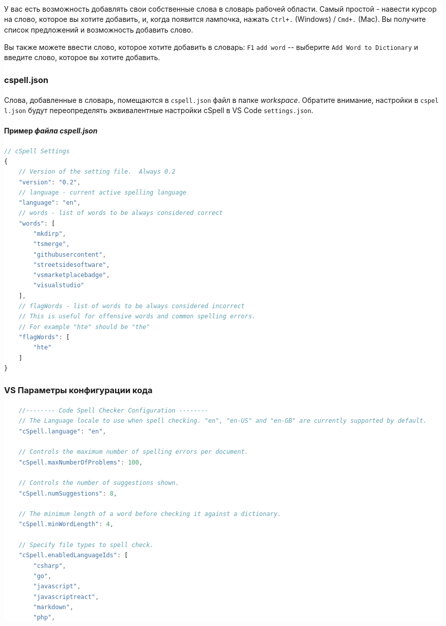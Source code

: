 У вас есть возможность добавлять свои собственные слова в словарь рабочей области. Самый простой - навести курсор на слово, которое вы хотите добавить, и, когда появится лампочка, нажать `Ctrl+.` (Windows) / `Cmd+.` (Mac). Вы получите список предложений и возможность добавить слово.

Вы также можете ввести слово, которое хотите добавить в словарь: `F1` `add word` -- выберите `Add Word to Dictionary` и введите слово, которое вы хотите добавить.

### cspell.json

Слова, добавленные в словарь, помещаются в `cspell.json` файл в папке _workspace_. Обратите внимание, настройки в `cspell.json` будут переопределять эквивалентные настройки cSpell в VS Code `settings.json`.

#### Пример _файла cspell.json_

```javascript
// cSpell Settings
{
    // Version of the setting file.  Always 0.2
    "version": "0.2",
    // language - current active spelling language
    "language": "en",
    // words - list of words to be always considered correct
    "words": [
        "mkdirp",
        "tsmerge",
        "githubusercontent",
        "streetsidesoftware",
        "vsmarketplacebadge",
        "visualstudio"
    ],
    // flagWords - list of words to be always considered incorrect
    // This is useful for offensive words and common spelling errors.
    // For example "hte" should be "the"
    "flagWords": [
        "hte"
    ]
}
```

### VS Параметры конфигурации кода

```javascript
    //-------- Code Spell Checker Configuration --------
    // The Language locale to use when spell checking. "en", "en-US" and "en-GB" are currently supported by default.
    "cSpell.language": "en",

    // Controls the maximum number of spelling errors per document.
    "cSpell.maxNumberOfProblems": 100,

    // Controls the number of suggestions shown.
    "cSpell.numSuggestions": 8,

    // The minimum length of a word before checking it against a dictionary.
    "cSpell.minWordLength": 4,

    // Specify file types to spell check.
    "cSpell.enabledLanguageIds": [
        "csharp",
        "go",
        "javascript",
        "javascriptreact",
        "markdown",
        "php",
```